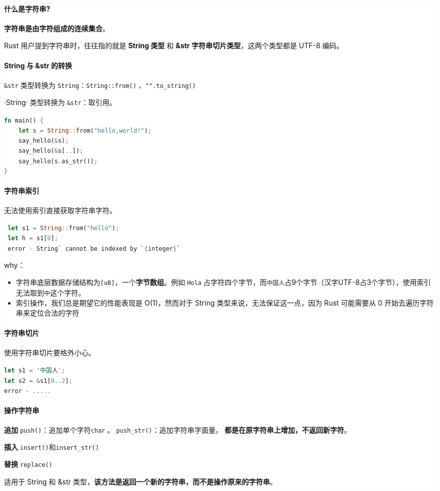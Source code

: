 #### 什么是字符串?

**字符串是由字符组成的连续集合**。

Rust 用户提到字符串时，往往指的就是 **String 类型** 和 **&str 字符串切片类型**，这两个类型都是 UTF-8 编码。

#### String 与 &str 的转换

`&str` 类型转换为 `String`：`String::from()` 、`"".to_string()`

·String· 类型转换为 `&str`：取引用。

```rust
fn main() {
    let s = String::from("hello,world!");
    say_hello(&s);
    say_hello(&s[..]);
    say_hello(s.as_str());
}
```

#### 字符串索引

无法使用索引直接获取字符串字符。
```rust
 let s1 = String::from("hello");
 let h = s1[0]; 
 error - String` cannot be indexed by `{integer}`
```

why：
- 字符串底层数据存储结构为`[u8]`，一个**字节数组**。例如 `Hola` 占字符四个字节，而`中国人`占9个字节（汉字UTF-8占3个字节），使用索引无法取到`中`这个字符。
- 索引操作，我们总是期望它的性能表现是 O(1)，然而对于 String 类型来说，无法保证这一点，因为 Rust 可能需要从 0 开始去遍历字符串来定位合法的字符

#### 字符串切片

使用字符串切片要格外小心。
```rust
let s1 = '中国人';
let s2 = &s1[0..2];
error - .....
```

#### 操作字符串

**追加**
`push()`：追加单个字符`char` 。
`push_str()`：追加字符串字面量。
**都是在原字符串上增加，不返回新字符**。

**插入**
`insert()`和`insert_str()`

**替换**
`replace()`

适用于 String 和 &str 类型，**该方法是返回一个新的字符串，而不是操作原来的字符串**。
